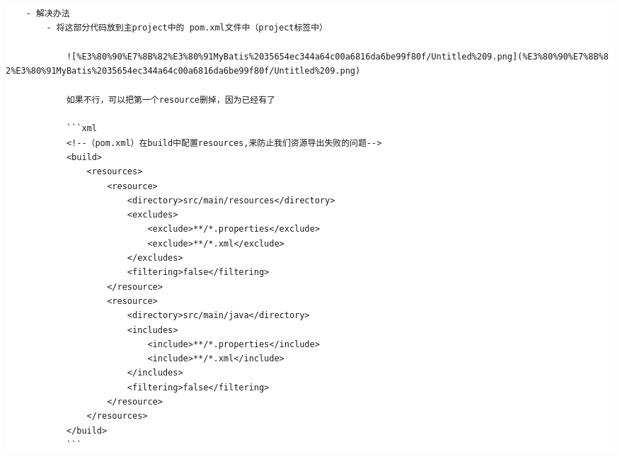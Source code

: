         - 解决办法
            - 将这部分代码放到主project中的 pom.xml文件中（project标签中）

                ![%E3%80%90%E7%8B%82%E3%80%91MyBatis%2035654ec344a64c00a6816da6be99f80f/Untitled%209.png](%E3%80%90%E7%8B%82%E3%80%91MyBatis%2035654ec344a64c00a6816da6be99f80f/Untitled%209.png)

                如果不行，可以把第一个resource删掉，因为已经有了

                ```xml
                <!--（pom.xml）在build中配置resources,来防止我们资源导出失败的问题-->
                <build>
                    <resources>
                        <resource>
                            <directory>src/main/resources</directory>
                            <excludes>
                                <exclude>**/*.properties</exclude>
                                <exclude>**/*.xml</exclude>
                            </excludes>
                            <filtering>false</filtering>
                        </resource>
                        <resource>
                            <directory>src/main/java</directory>
                            <includes>
                                <include>**/*.properties</include>
                                <include>**/*.xml</include>
                            </includes>
                            <filtering>false</filtering>
                        </resource>
                    </resources>
                </build>
                ```
